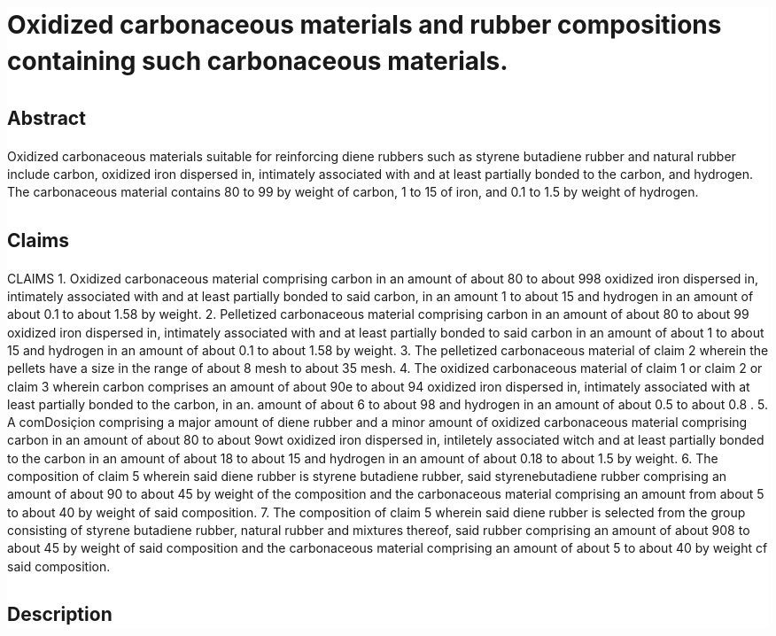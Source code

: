 # Oxidized carbonaceous materials and rubber compositions containing such carbonaceous materials.

## Abstract
Oxidized carbonaceous materials suitable for reinforcing diene rubbers such as styrene butadiene rubber and natural rubber include carbon, oxidized iron dispersed in, intimately associated with and at least partially bonded to the carbon, and hydrogen. The carbonaceous material contains 80 to 99 by weight of carbon, 1 to 15 of iron, and 0.1 to 1.5 by weight of hydrogen.

## Claims
CLAIMS 1. Oxidized carbonaceous material comprising carbon in an amount of about 80 to about 998 oxidized iron dispersed in, intimately associated with and at least partially bonded to said carbon, in an amount 1 to about 15 and hydrogen in an amount of about 0.1 to about 1.58 by weight. 2. Pelletized carbonaceous material comprising carbon in an amount of about 80 to about 99 oxidized iron dispersed in, intimately associated with and at least partially bonded to said carbon in an amount of about 1 to about 15 and hydrogen in an amount of about 0.1 to about 1.58 by weight. 3. The pelletized carbonaceous material of claim 2 wherein the pellets have a size in the range of about 8 mesh to about 35 mesh. 4. The oxidized carbonaceous material of claim 1 or claim 2 or claim 3 wherein carbon comprises an amount of about 90e to about 94 oxidized iron dispersed in, intimately associated with at least partially bonded to the carbon, in an. amount of about 6 to about 98 and hydrogen in an amount of about 0.5 to about 0.8 . 5. A comDosiçion comprising a major amount of diene rubber and a minor amount of oxidized carbonaceous material comprising carbon in an amount of about 80 to about 9owt oxidized iron dispersed in, intiletely associated witch and at least partially bonded to the carbon in an amount of about 18 to about 15 and hydrogen in an amount of about 0.18 to about 1.5 by weight. 6. The composition of claim 5 wherein said diene rubber is styrene butadiene rubber, said styrenebutadiene rubber comprising an amount of about 90 to about 45 by weight of the composition and the carbonaceous material comprising an amount from about 5 to about 40 by weight of said composition. 7. The composition of claim 5 wherein said diene rubber is selected from the group consisting of styrene butadiene rubber, natural rubber and mixtures thereof, said rubber comprising an amount of about 908 to about 45 by weight of said composition and the carbonaceous material comprising an amount of about 5 to about 40 by weight cf said composition.

## Description